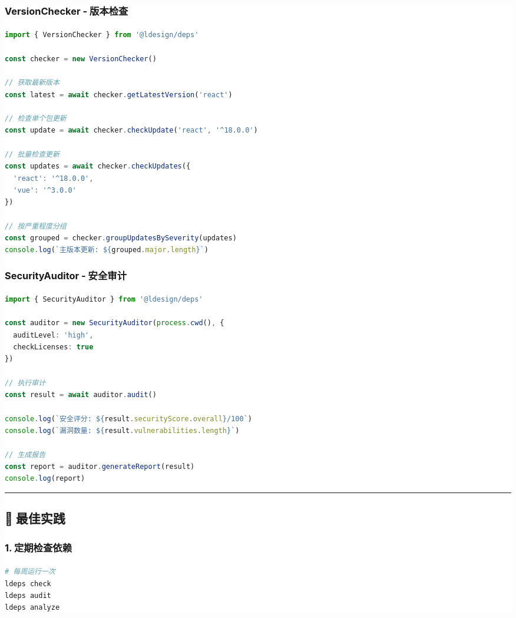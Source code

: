 ### VersionChecker - 版本检查

```typescript
import { VersionChecker } from '@ldesign/deps'

const checker = new VersionChecker()

// 获取最新版本
const latest = await checker.getLatestVersion('react')

// 检查单个包更新
const update = await checker.checkUpdate('react', '^18.0.0')

// 批量检查更新
const updates = await checker.checkUpdates({
  'react': '^18.0.0',
  'vue': '^3.0.0'
})

// 按严重程度分组
const grouped = checker.groupUpdatesBySeverity(updates)
console.log(`主版本更新: ${grouped.major.length}`)
```

### SecurityAuditor - 安全审计

```typescript
import { SecurityAuditor } from '@ldesign/deps'

const auditor = new SecurityAuditor(process.cwd(), {
  auditLevel: 'high',
  checkLicenses: true
})

// 执行审计
const result = await auditor.audit()

console.log(`安全评分: ${result.securityScore.overall}/100`)
console.log(`漏洞数量: ${result.vulnerabilities.length}`)

// 生成报告
const report = auditor.generateReport(result)
console.log(report)
```

---

## 🎯 最佳实践

### 1. 定期检查依赖

```bash
# 每周运行一次
ldeps check
ldeps audit
ldeps analyze
```
